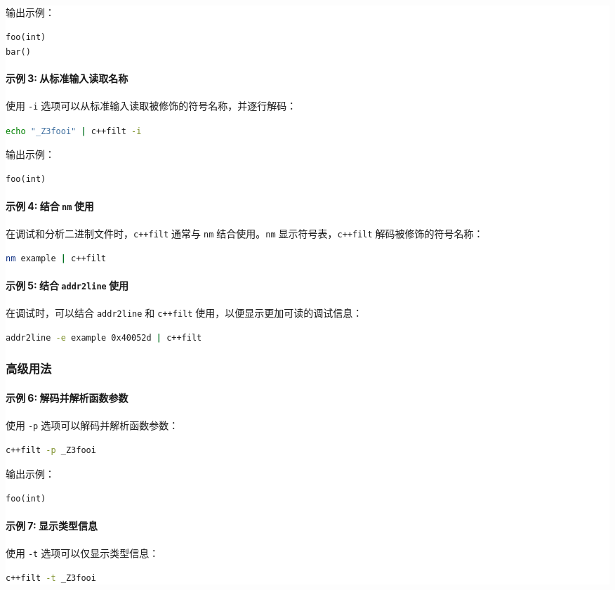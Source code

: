 输出示例：

```
foo(int)
bar()
```

#### 示例 3: 从标准输入读取名称

使用 `-i` 选项可以从标准输入读取被修饰的符号名称，并逐行解码：

```sh
echo "_Z3fooi" | c++filt -i
```

输出示例：

```
foo(int)
```

#### 示例 4: 结合 `nm` 使用

在调试和分析二进制文件时，`c++filt` 通常与 `nm` 结合使用。`nm` 显示符号表，`c++filt` 解码被修饰的符号名称：

```sh
nm example | c++filt
```

#### 示例 5: 结合 `addr2line` 使用

在调试时，可以结合 `addr2line` 和 `c++filt` 使用，以便显示更加可读的调试信息：

```sh
addr2line -e example 0x40052d | c++filt
```

### 高级用法

#### 示例 6: 解码并解析函数参数

使用 `-p` 选项可以解码并解析函数参数：

```sh
c++filt -p _Z3fooi
```

输出示例：

```
foo(int)
```

#### 示例 7: 显示类型信息

使用 `-t` 选项可以仅显示类型信息：

```sh
c++filt -t _Z3fooi
```
